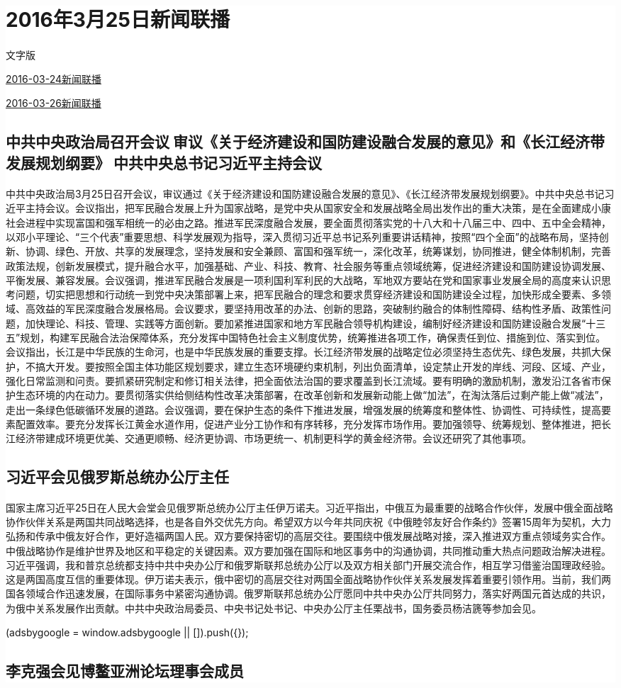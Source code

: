 







# 2016年3月25日新闻联播
 文字版








[2016-03-24新闻联播](/xinwenlianbo/20160324)


[2016-03-26新闻联播](/xinwenlianbo/20160326)





## 中共中央政治局召开会议 审议《关于经济建设和国防建设融合发展的意见》和《长江经济带发展规划纲要》 中共中央总书记习近平主持会议


中共中央政治局3月25日召开会议，审议通过《关于经济建设和国防建设融合发展的意见》、《长江经济带发展规划纲要》。中共中央总书记习近平主持会议。会议指出，把军民融合发展上升为国家战略，是党中央从国家安全和发展战略全局出发作出的重大决策，是在全面建成小康社会进程中实现富国和强军相统一的必由之路。推进军民深度融合发展，要全面贯彻落实党的十八大和十八届三中、四中、五中全会精神，以邓小平理论、“三个代表”重要思想、科学发展观为指导，深入贯彻习近平总书记系列重要讲话精神，按照“四个全面”的战略布局，坚持创新、协调、绿色、开放、共享的发展理念，坚持发展和安全兼顾、富国和强军统一，深化改革，统筹谋划，协同推进，健全体制机制，完善政策法规，创新发展模式，提升融合水平，加强基础、产业、科技、教育、社会服务等重点领域统筹，促进经济建设和国防建设协调发展、平衡发展、兼容发展。会议强调，推进军民融合发展是一项利国利军利民的大战略，军地双方要站在党和国家事业发展全局的高度来认识思考问题，切实把思想和行动统一到党中央决策部署上来，把军民融合的理念和要求贯穿经济建设和国防建设全过程，加快形成全要素、多领域、高效益的军民深度融合发展格局。会议要求，要坚持用改革的办法、创新的思路，突破制约融合的体制性障碍、结构性矛盾、政策性问题，加快理论、科技、管理、实践等方面创新。要加紧推进国家和地方军民融合领导机构建设，编制好经济建设和国防建设融合发展“十三五”规划，构建军民融合法治保障体系，充分发挥中国特色社会主义制度优势，统筹推进各项工作，确保责任到位、措施到位、落实到位。会议指出，长江是中华民族的生命河，也是中华民族发展的重要支撑。长江经济带发展的战略定位必须坚持生态优先、绿色发展，共抓大保护，不搞大开发。要按照全国主体功能区规划要求，建立生态环境硬约束机制，列出负面清单，设定禁止开发的岸线、河段、区域、产业，强化日常监测和问责。要抓紧研究制定和修订相关法律，把全面依法治国的要求覆盖到长江流域。要有明确的激励机制，激发沿江各省市保护生态环境的内在动力。要贯彻落实供给侧结构性改革决策部署，在改革创新和发展新动能上做“加法”，在淘汰落后过剩产能上做“减法”，走出一条绿色低碳循环发展的道路。会议强调，要在保护生态的条件下推进发展，增强发展的统筹度和整体性、协调性、可持续性，提高要素配置效率。要充分发挥长江黄金水道作用，促进产业分工协作和有序转移，充分发挥市场作用。要加强领导、统筹规划、整体推进，把长江经济带建成环境更优美、交通更顺畅、经济更协调、市场更统一、机制更科学的黄金经济带。会议还研究了其他事项。


## 习近平会见俄罗斯总统办公厅主任


国家主席习近平25日在人民大会堂会见俄罗斯总统办公厅主任伊万诺夫。习近平指出，中俄互为最重要的战略合作伙伴，发展中俄全面战略协作伙伴关系是两国共同战略选择，也是各自外交优先方向。希望双方以今年共同庆祝《中俄睦邻友好合作条约》签署15周年为契机，大力弘扬和传承中俄友好合作，更好造福两国人民。双方要保持密切的高层交往。要围绕中俄发展战略对接，深入推进双方重点领域务实合作。中俄战略协作是维护世界及地区和平稳定的关键因素。双方要加强在国际和地区事务中的沟通协调，共同推动重大热点问题政治解决进程。习近平强调，我和普京总统都支持中共中央办公厅和俄罗斯联邦总统办公厅以及双方相关部门开展交流合作，相互学习借鉴治国理政经验。这是两国高度互信的重要体现。伊万诺夫表示，俄中密切的高层交往对两国全面战略协作伙伴关系发展发挥着重要引领作用。当前，我们两国各领域合作迅速发展，在国际事务中紧密沟通协调。俄罗斯联邦总统办公厅愿同中共中央办公厅共同努力，落实好两国元首达成的共识，为俄中关系发展作出贡献。中共中央政治局委员、中央书记处书记、中央办公厅主任栗战书，国务委员杨洁篪等参加会见。





 (adsbygoogle = window.adsbygoogle || []).push({});

 
## 李克强会见博鳌亚洲论坛理事会成员

